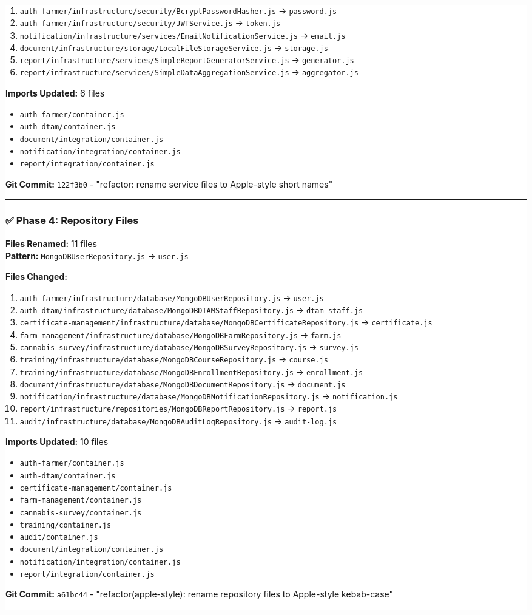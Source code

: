 1. `auth-farmer/infrastructure/security/BcryptPasswordHasher.js` → `password.js`
2. `auth-farmer/infrastructure/security/JWTService.js` → `token.js`
3. `notification/infrastructure/services/EmailNotificationService.js` → `email.js`
4. `document/infrastructure/storage/LocalFileStorageService.js` → `storage.js`
5. `report/infrastructure/services/SimpleReportGeneratorService.js` → `generator.js`
6. `report/infrastructure/services/SimpleDataAggregationService.js` → `aggregator.js`

**Imports Updated:** 6 files

- `auth-farmer/container.js`
- `auth-dtam/container.js`
- `document/integration/container.js`
- `notification/integration/container.js`
- `report/integration/container.js`

**Git Commit:** `122f3b0` - "refactor: rename service files to Apple-style short names"

---

### ✅ Phase 4: Repository Files

**Files Renamed:** 11 files  
**Pattern:** `MongoDBUserRepository.js` → `user.js`

**Files Changed:**

1. `auth-farmer/infrastructure/database/MongoDBUserRepository.js` → `user.js`
2. `auth-dtam/infrastructure/database/MongoDBDTAMStaffRepository.js` → `dtam-staff.js`
3. `certificate-management/infrastructure/database/MongoDBCertificateRepository.js` → `certificate.js`
4. `farm-management/infrastructure/database/MongoDBFarmRepository.js` → `farm.js`
5. `cannabis-survey/infrastructure/database/MongoDBSurveyRepository.js` → `survey.js`
6. `training/infrastructure/database/MongoDBCourseRepository.js` → `course.js`
7. `training/infrastructure/database/MongoDBEnrollmentRepository.js` → `enrollment.js`
8. `document/infrastructure/database/MongoDBDocumentRepository.js` → `document.js`
9. `notification/infrastructure/database/MongoDBNotificationRepository.js` → `notification.js`
10. `report/infrastructure/repositories/MongoDBReportRepository.js` → `report.js`
11. `audit/infrastructure/database/MongoDBAuditLogRepository.js` → `audit-log.js`

**Imports Updated:** 10 files

- `auth-farmer/container.js`
- `auth-dtam/container.js`
- `certificate-management/container.js`
- `farm-management/container.js`
- `cannabis-survey/container.js`
- `training/container.js`
- `audit/container.js`
- `document/integration/container.js`
- `notification/integration/container.js`
- `report/integration/container.js`

**Git Commit:** `a61bc44` - "refactor(apple-style): rename repository files to Apple-style kebab-case"

---
